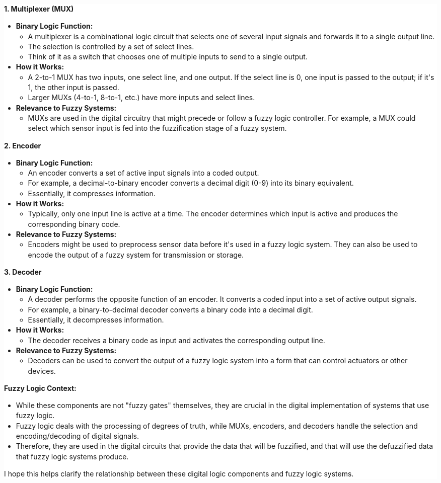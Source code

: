 **1. Multiplexer (MUX)**

* **Binary Logic Function:**
    * A multiplexer is a combinational logic circuit that selects one of several input signals and forwards it to a single output line.
    * The selection is controlled by a set of select lines.
    * Think of it as a switch that chooses one of multiple inputs to send to a single output.
* **How it Works:**
    * A 2-to-1 MUX has two inputs, one select line, and one output. If the select line is 0, one input is passed to the output; if it's 1, the other input is passed.
    * Larger MUXs (4-to-1, 8-to-1, etc.) have more inputs and select lines.
* **Relevance to Fuzzy Systems:**
    * MUXs are used in the digital circuitry that might precede or follow a fuzzy logic controller. For example, a MUX could select which sensor input is fed into the fuzzification stage of a fuzzy system.

**2. Encoder**

* **Binary Logic Function:**
    * An encoder converts a set of active input signals into a coded output.
    * For example, a decimal-to-binary encoder converts a decimal digit (0-9) into its binary equivalent.
    * Essentially, it compresses information.
* **How it Works:**
    * Typically, only one input line is active at a time. The encoder determines which input is active and produces the corresponding binary code.
* **Relevance to Fuzzy Systems:**
    * Encoders might be used to preprocess sensor data before it's used in a fuzzy logic system. They can also be used to encode the output of a fuzzy system for transmission or storage.

**3. Decoder**

* **Binary Logic Function:**
    * A decoder performs the opposite function of an encoder. It converts a coded input into a set of active output signals.
    * For example, a binary-to-decimal decoder converts a binary code into a decimal digit.
    * Essentially, it decompresses information.
* **How it Works:**
    * The decoder receives a binary code as input and activates the corresponding output line.
* **Relevance to Fuzzy Systems:**
    * Decoders can be used to convert the output of a fuzzy logic system into a form that can control actuators or other devices.

**Fuzzy Logic Context:**

* While these components are not "fuzzy gates" themselves, they are crucial in the digital implementation of systems that use fuzzy logic.
* Fuzzy logic deals with the processing of degrees of truth, while MUXs, encoders, and decoders handle the selection and encoding/decoding of digital signals.
* Therefore, they are used in the digital circuits that provide the data that will be fuzzified, and that will use the defuzzified data that fuzzy logic systems produce.

I hope this helps clarify the relationship between these digital logic components and fuzzy logic systems.
